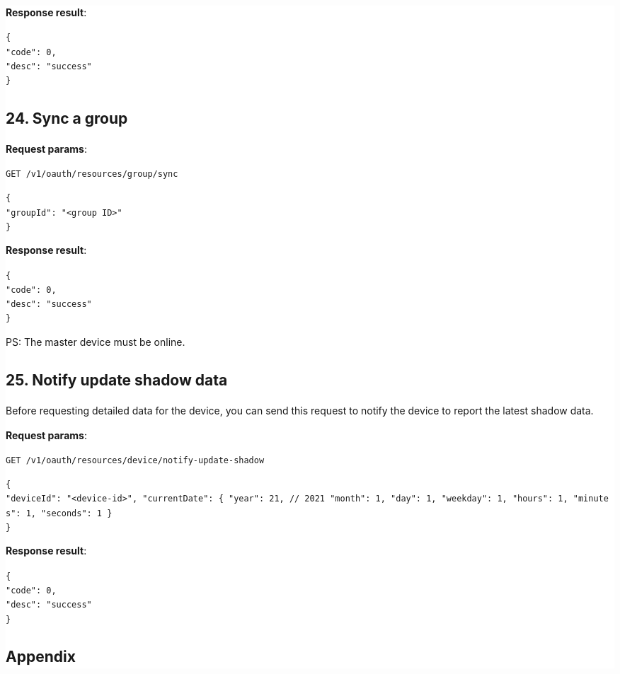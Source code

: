 **Response result**:

```
{
"code": 0,
"desc": "success"
}
```

## 24. Sync a group

**Request params**:

`GET /v1/oauth/resources/group/sync`

```
{
"groupId": "<group ID>"
}
```

**Response result**:

```
{
"code": 0,
"desc": "success"
}
```

PS: The master device must be online.

## 25. Notify update shadow data

Before requesting detailed data for the device, you can send this request to notify the device to report the latest shadow data.

**Request params**:

`GET /v1/oauth/resources/device/notify-update-shadow`

```
{
"deviceId": "<device-id>", "currentDate": { "year": 21, // 2021 "month": 1, "day": 1, "weekday": 1, "hours": 1, "minutes": 1, "seconds": 1 }
}
```

**Response result**:

```
{
"code": 0,
"desc": "success"
}
```

## Appendix
